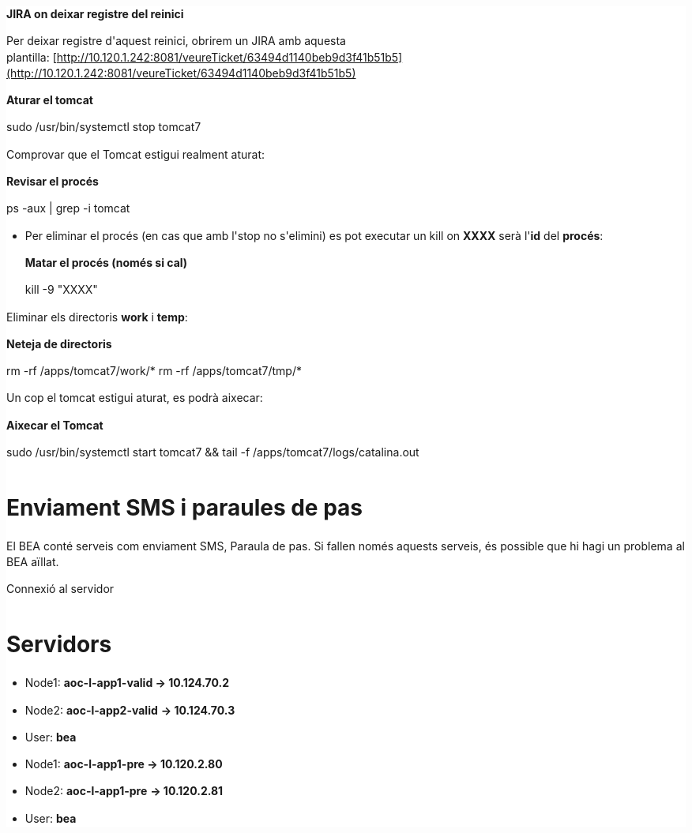   

**JIRA on deixar registre del reinici**

Per deixar registre d'aquest reinici, obrirem un JIRA amb aquesta plantilla: [http://10.120.1.242:8081/veureTicket/63494d1140beb9d3f41b51b5](http://10.120.1.242:8081/veureTicket/63494d1140beb9d3f41b51b5)

**Aturar el tomcat**

sudo /usr/bin/systemctl stop tomcat7

  

Comprovar que el Tomcat estigui realment aturat:

**Revisar el procés**

ps -aux | grep -i tomcat

  

*   Per eliminar el procés (en cas que amb l'stop no s'elimini) es pot executar un kill on **XXXX** serà l'**id** del **procés**:
    
    **Matar el procés (només si cal)**
    
    kill -9 "XXXX"
    

  
Eliminar els directoris **work** i **temp**:

**Neteja de directoris**

rm -rf /apps/tomcat7/work/\*
rm -rf /apps/tomcat7/tmp/\*

  

Un cop el tomcat estigui aturat, es podrà aixecar:

**Aixecar el Tomcat**

sudo /usr/bin/systemctl start tomcat7 && tail -f /apps/tomcat7/logs/catalina.out

Enviament SMS i paraules de pas
===============================

El BEA conté serveis com enviament SMS, Paraula de pas. Si fallen només aquests serveis, és possible que hi hagi un problema al BEA aïllat.

Connexió al servidor

Servidors 
==========

*   Node1: **aoc-l-app1-valid → 10.124.70.2**
    
*   Node2: **aoc-l-app2-valid** **→ 10.124.70.3**
*   User: **bea**

*   Node1: ****aoc-l-app1-pre** → 10.120.2.80**
    
*   Node2: ****aoc-l-app1-pre**** **→ 10.120.2.81**
*   User: **bea**
